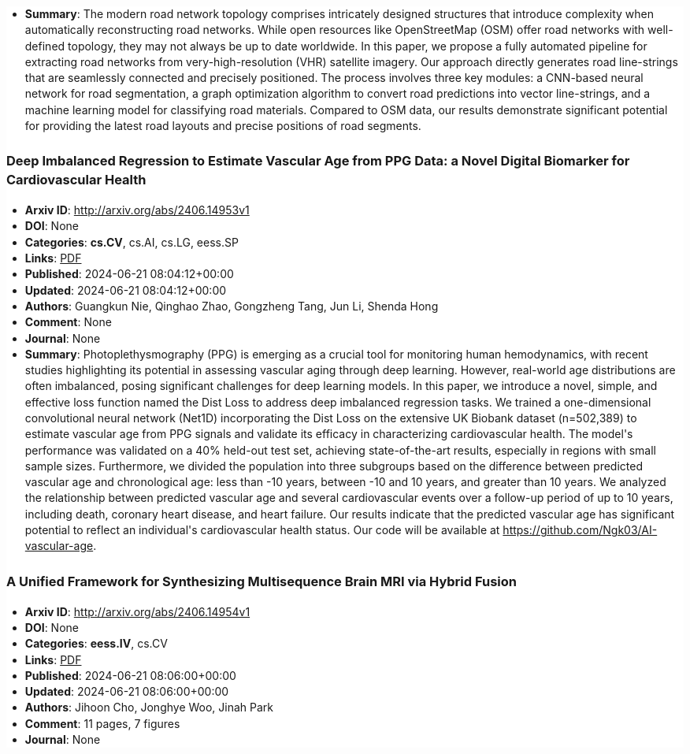 - **Summary**: The modern road network topology comprises intricately designed structures that introduce complexity when automatically reconstructing road networks. While open resources like OpenStreetMap (OSM) offer road networks with well-defined topology, they may not always be up to date worldwide. In this paper, we propose a fully automated pipeline for extracting road networks from very-high-resolution (VHR) satellite imagery. Our approach directly generates road line-strings that are seamlessly connected and precisely positioned. The process involves three key modules: a CNN-based neural network for road segmentation, a graph optimization algorithm to convert road predictions into vector line-strings, and a machine learning model for classifying road materials. Compared to OSM data, our results demonstrate significant potential for providing the latest road layouts and precise positions of road segments.



### Deep Imbalanced Regression to Estimate Vascular Age from PPG Data: a Novel Digital Biomarker for Cardiovascular Health
- **Arxiv ID**: http://arxiv.org/abs/2406.14953v1
- **DOI**: None
- **Categories**: **cs.CV**, cs.AI, cs.LG, eess.SP
- **Links**: [PDF](http://arxiv.org/pdf/2406.14953v1)
- **Published**: 2024-06-21 08:04:12+00:00
- **Updated**: 2024-06-21 08:04:12+00:00
- **Authors**: Guangkun Nie, Qinghao Zhao, Gongzheng Tang, Jun Li, Shenda Hong
- **Comment**: None
- **Journal**: None
- **Summary**: Photoplethysmography (PPG) is emerging as a crucial tool for monitoring human hemodynamics, with recent studies highlighting its potential in assessing vascular aging through deep learning. However, real-world age distributions are often imbalanced, posing significant challenges for deep learning models. In this paper, we introduce a novel, simple, and effective loss function named the Dist Loss to address deep imbalanced regression tasks. We trained a one-dimensional convolutional neural network (Net1D) incorporating the Dist Loss on the extensive UK Biobank dataset (n=502,389) to estimate vascular age from PPG signals and validate its efficacy in characterizing cardiovascular health. The model's performance was validated on a 40% held-out test set, achieving state-of-the-art results, especially in regions with small sample sizes. Furthermore, we divided the population into three subgroups based on the difference between predicted vascular age and chronological age: less than -10 years, between -10 and 10 years, and greater than 10 years. We analyzed the relationship between predicted vascular age and several cardiovascular events over a follow-up period of up to 10 years, including death, coronary heart disease, and heart failure. Our results indicate that the predicted vascular age has significant potential to reflect an individual's cardiovascular health status. Our code will be available at https://github.com/Ngk03/AI-vascular-age.



### A Unified Framework for Synthesizing Multisequence Brain MRI via Hybrid Fusion
- **Arxiv ID**: http://arxiv.org/abs/2406.14954v1
- **DOI**: None
- **Categories**: **eess.IV**, cs.CV
- **Links**: [PDF](http://arxiv.org/pdf/2406.14954v1)
- **Published**: 2024-06-21 08:06:00+00:00
- **Updated**: 2024-06-21 08:06:00+00:00
- **Authors**: Jihoon Cho, Jonghye Woo, Jinah Park
- **Comment**: 11 pages, 7 figures
- **Journal**: None